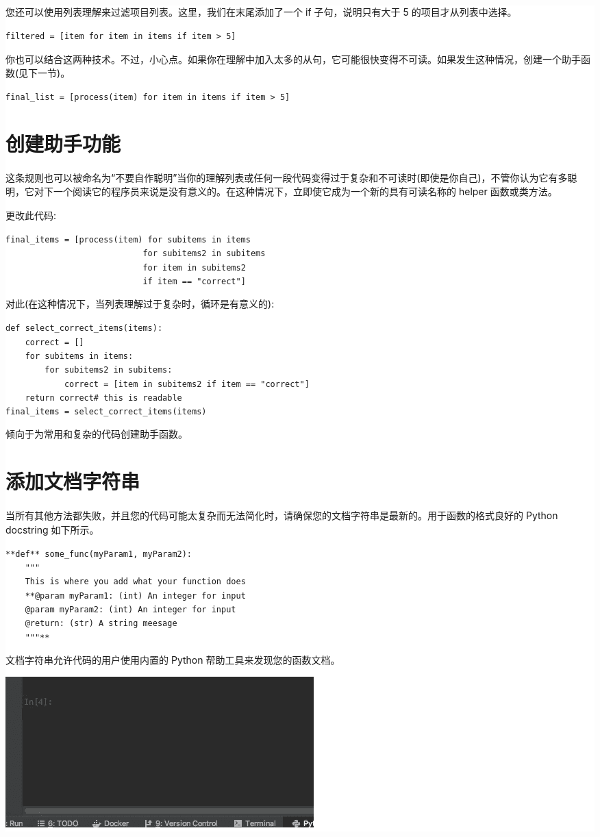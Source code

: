 您还可以使用列表理解来过滤项目列表。这里，我们在末尾添加了一个 if 子句，说明只有大于 5 的项目才从列表中选择。

```
filtered = [item for item in items if item > 5]
```

你也可以结合这两种技术。不过，小心点。如果你在理解中加入太多的从句，它可能很快变得不可读。如果发生这种情况，创建一个助手函数(见下一节)。

```
final_list = [process(item) for item in items if item > 5]
```

# 创建助手功能

这条规则也可以被命名为“不要自作聪明”当你的理解列表或任何一段代码变得过于复杂和不可读时(即使是你自己)，不管你认为它有多聪明，它对下一个阅读它的程序员来说是没有意义的。在这种情况下，立即使它成为一个新的具有可读名称的 helper 函数或类方法。

更改此代码:

```
final_items = [process(item) for subitems in items 
                            for subitems2 in subitems
                            for item in subitems2
                            if item == "correct"]
```

对此(在这种情况下，当列表理解过于复杂时，循环是有意义的):

```
def select_correct_items(items):
    correct = []
    for subitems in items:
        for subitems2 in subitems:
            correct = [item in subitems2 if item == "correct"]
    return correct# this is readable
final_items = select_correct_items(items)
```

倾向于为常用和复杂的代码创建助手函数。

# 添加文档字符串

当所有其他方法都失败，并且您的代码可能太复杂而无法简化时，请确保您的文档字符串是最新的。用于函数的格式良好的 Python docstring 如下所示。

```
**def** some_func(myParam1, myParam2):
    """
    This is where you add what your function does
    **@param myParam1: (int) An integer for input
    @param myParam2: (int) An integer for input
    @return: (str) A string meesage
    """**
```

文档字符串允许代码的用户使用内置的 Python 帮助工具来发现您的函数文档。

![](img/9ce44b6273046aabef75325193ac8444.png)
